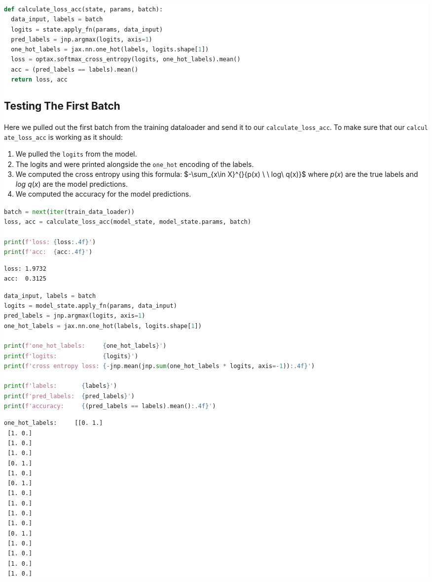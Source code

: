 ```python
def calculate_loss_acc(state, params, batch):
  data_input, labels = batch
  logits = state.apply_fn(params, data_input)
  pred_labels = jnp.argmax(logits, axis=1)
  one_hot_labels = jax.nn.one_hot(labels, logits.shape[1])
  loss = optax.softmax_cross_entropy(logits, one_hot_labels).mean()
  acc = (pred_labels == labels).mean()
  return loss, acc
```

## Testing The First Batch
Here we pulled out the first batch from the training dataloader and send it to our `calculate_loss_acc`. To make sure that our `calculate_loss_acc` is working as it should:


1.  We pulled the `logits` from the model.
2.  The logits and were printed alongside the `one_hot` encoding of the labels.
3.  We computed the cross entropy using this formula: $-\sum_{x\in X}^{}{p(x) \ \ log\ q(x)}$ where $p(x)$ are the true labels and $log\ q(x)$ are the model predictions.
4.  We computed the accuracy for the model predictions.


```python
batch = next(iter(train_data_loader))
loss, acc = calculate_loss_acc(model_state, model_state.params, batch)

print(f'loss: {loss:.4f}')
print(f'acc:  {acc:.4f}')
```

```console
loss: 1.9732
acc:  0.3125
```

```python
data_input, labels = batch
logits = model_state.apply_fn(params, data_input)
pred_labels = jnp.argmax(logits, axis=1)
one_hot_labels = jax.nn.one_hot(labels, logits.shape[1])

print(f'one_hot_labels:     {one_hot_labels}')
print(f'logits:             {logits}')
print(f'cross entropy loss: {-jnp.mean(jnp.sum(one_hot_labels * logits, axis=-1)):.4f}')

print(f'labels:       {labels}')
print(f'pred_labels:  {pred_labels}')
print(f'accuracy:     {(pred_labels == labels).mean():.4f}')
```

```console
one_hot_labels:     [[0. 1.]
 [1. 0.]
 [1. 0.]
 [1. 0.]
 [0. 1.]
 [1. 0.]
 [0. 1.]
 [1. 0.]
 [1. 0.]
 [1. 0.]
 [1. 0.]
 [0. 1.]
 [1. 0.]
 [1. 0.]
 [1. 0.]
 [1. 0.]
```